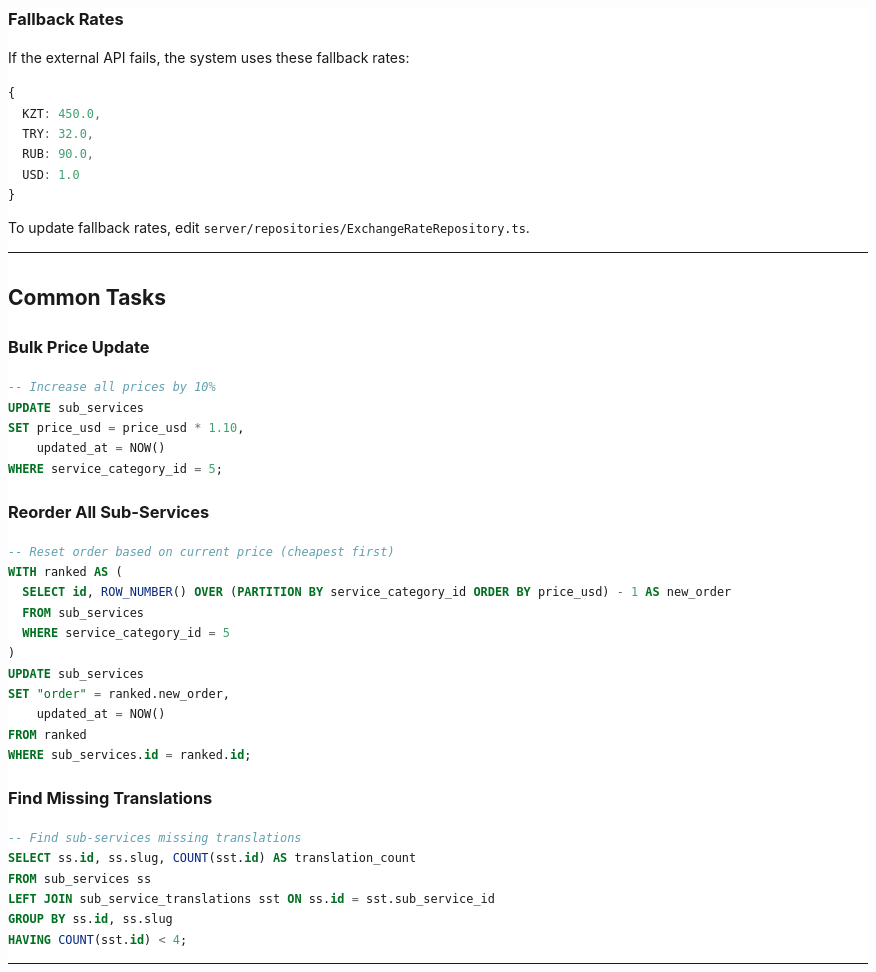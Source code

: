 ### Fallback Rates

If the external API fails, the system uses these fallback rates:

```typescript
{
  KZT: 450.0,
  TRY: 32.0,
  RUB: 90.0,
  USD: 1.0
}
```

To update fallback rates, edit `server/repositories/ExchangeRateRepository.ts`.

---

## Common Tasks

### Bulk Price Update

```sql
-- Increase all prices by 10%
UPDATE sub_services
SET price_usd = price_usd * 1.10,
    updated_at = NOW()
WHERE service_category_id = 5;
```

### Reorder All Sub-Services

```sql
-- Reset order based on current price (cheapest first)
WITH ranked AS (
  SELECT id, ROW_NUMBER() OVER (PARTITION BY service_category_id ORDER BY price_usd) - 1 AS new_order
  FROM sub_services
  WHERE service_category_id = 5
)
UPDATE sub_services
SET "order" = ranked.new_order,
    updated_at = NOW()
FROM ranked
WHERE sub_services.id = ranked.id;
```

### Find Missing Translations

```sql
-- Find sub-services missing translations
SELECT ss.id, ss.slug, COUNT(sst.id) AS translation_count
FROM sub_services ss
LEFT JOIN sub_service_translations sst ON ss.id = sst.sub_service_id
GROUP BY ss.id, ss.slug
HAVING COUNT(sst.id) < 4;
```

---